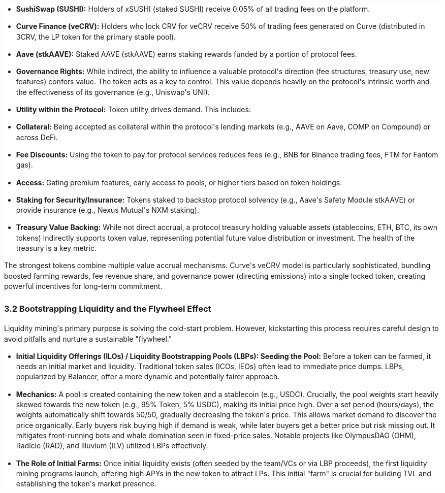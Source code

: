 *   **SushiSwap (SUSHI):** Holders of xSUSHI (staked SUSHI) receive 0.05% of all trading fees on the platform.

*   **Curve Finance (veCRV):** Holders who lock CRV for veCRV receive 50% of trading fees generated on Curve (distributed in 3CRV, the LP token for the primary stable pool).

*   **Aave (stkAAVE):** Staked AAVE (stkAAVE) earns staking rewards funded by a portion of protocol fees.

*   **Governance Rights:** While indirect, the ability to influence a valuable protocol's direction (fee structures, treasury use, new features) confers value. The token acts as a key to control. This value depends heavily on the protocol's intrinsic worth and the effectiveness of its governance (e.g., Uniswap's UNI).

*   **Utility within the Protocol:** Token utility drives demand. This includes:

*   **Collateral:** Being accepted as collateral within the protocol's lending markets (e.g., AAVE on Aave, COMP on Compound) or across DeFi.

*   **Fee Discounts:** Using the token to pay for protocol services reduces fees (e.g., BNB for Binance trading fees, FTM for Fantom gas).

*   **Access:** Gating premium features, early access to pools, or higher tiers based on token holdings.

*   **Staking for Security/Insurance:** Tokens staked to backstop protocol solvency (e.g., Aave's Safety Module stkAAVE) or provide insurance (e.g., Nexus Mutual's NXM staking).

*   **Treasury Value Backing:** While not direct accrual, a protocol treasury holding valuable assets (stablecoins, ETH, BTC, its own tokens) indirectly supports token value, representing potential future value distribution or investment. The health of the treasury is a key metric.

The strongest tokens combine multiple value accrual mechanisms. Curve's veCRV model is particularly sophisticated, bundling boosted farming rewards, fee revenue share, and governance power (directing emissions) into a single locked token, creating powerful incentives for long-term commitment.

### 3.2 Bootstrapping Liquidity and the Flywheel Effect

Liquidity mining's primary purpose is solving the cold-start problem. However, kickstarting this process requires careful design to avoid pitfalls and nurture a sustainable "flywheel."

*   **Initial Liquidity Offerings (ILOs) / Liquidity Bootstrapping Pools (LBPs): Seeding the Pool:** Before a token can be farmed, it needs an initial market and liquidity. Traditional token sales (ICOs, IEOs) often lead to immediate price dumps. LBPs, popularized by Balancer, offer a more dynamic and potentially fairer approach.

*   **Mechanics:** A pool is created containing the new token and a stablecoin (e.g., USDC). Crucially, the pool weights start heavily skewed towards the new token (e.g., 95% Token, 5% USDC), making its initial price high. Over a set period (hours/days), the weights automatically shift towards 50/50, gradually decreasing the token's price. This allows market demand to discover the price organically. Early buyers risk buying high if demand is weak, while later buyers get a better price but risk missing out. It mitigates front-running bots and whale domination seen in fixed-price sales. Notable projects like OlympusDAO (OHM), Radicle (RAD), and Illuvium (ILV) utilized LBPs effectively.

*   **The Role of Initial Farms:** Once initial liquidity exists (often seeded by the team/VCs or via LBP proceeds), the first liquidity mining programs launch, offering high APYs in the new token to attract LPs. This initial "farm" is crucial for building TVL and establishing the token's market presence.
